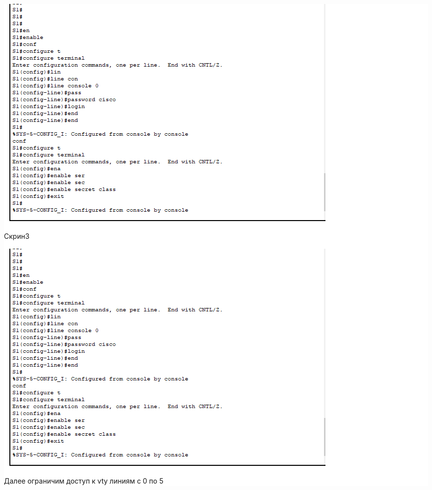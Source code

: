 [![](https://github.com/Dimanmax/Otus11/blob/main/less2/2.png)](https://github.com/Dimanmax/Otus11/blob/main/less2/2.png)

Скрин3

[![](https://github.com/Dimanmax/Otus11/blob/main/less2/2.png)](https://github.com/Dimanmax/Otus11/blob/main/less2/2.png)


Далее ограничим доступ к vty линиям с 0 по 5

